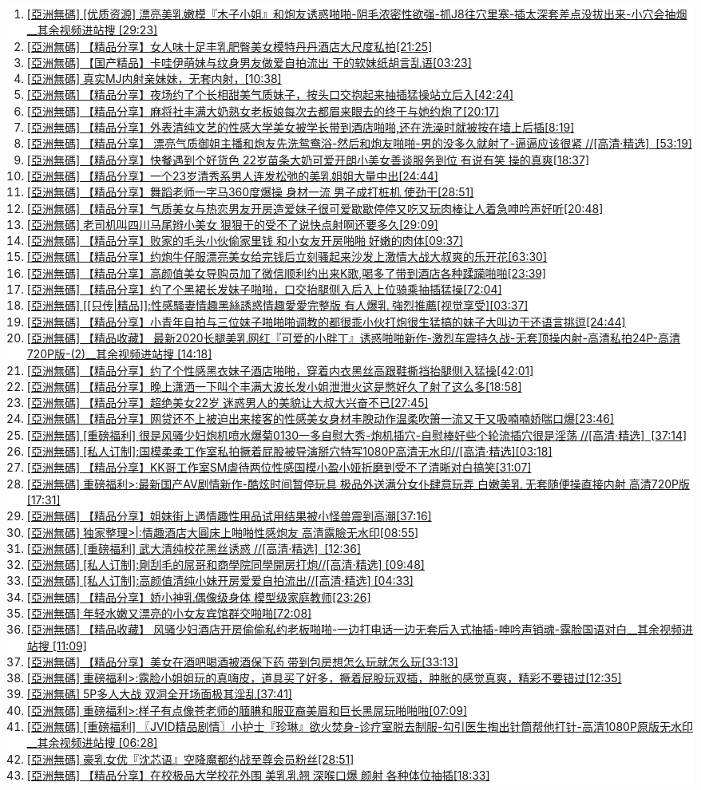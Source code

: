 1. [ [亞洲無碼] [优质资源] 漂亮美乳嫩模『木子小姐』和炮友诱惑啪啪-阴毛浓密性欲强-抓J8往穴里塞-插太深套差点没拔出来-小穴会抽烟__其余视频进站搜 [29:23] ]( https://baiduyunkan.com/embed/213222b58d31db6e07e04f5894f4336831896?id=4710)
1. [ [亞洲無碼] 【精品分享】女人味十足丰乳肥臀美女模特丹丹酒店大尺度私拍[21:25] ]( https://oose039.com/play/video.php?id=53)
1. [ [亞洲無碼] 【国产精品】卡哇伊萌妹与纹身男友做爱自拍流出 干的软妹纸胡言乱语[03:23] ]( https://www.888dav.com/vod/187128/)
1. [ [亞洲無碼] 真实MJ内射亲妹妹，无套内射，[10:38] ]( https://www.99a75.com/embed/126371)
1. [ [亞洲無碼] 【精品分享】夜场约了个长相甜美气质妹子，按头口交抱起来抽插猛操站立后入[42:24] ]( https://oose039.com/play/video.php?id=58)
1. [ [亞洲無碼] 【精品分享】麻将社丰满大奶熟女老板娘每次去都眉来眼去的终于与她约炮了[20:17] ]( https://oose039.com/play/video.php?id=65)
1. [ [亞洲無碼] 【精品分享】外表清纯文艺的性感大学美女被学长带到酒店啪啪,还在洗澡时就被按在墙上后插[8:19] ]( https://oose039.com/play/video.php?id=49)
1. [ [亞洲無碼] 【精品分享】 漂亮气质御姐主播和炮友先洗鸳鸯浴-然后和炮友啪啪-男的没多久就射了-逼逼应该很紧 //[高清·精选]&nbsp; [53:19] ]( https://baiduyunkan.com/embed/21322240213e539759b6053937c233573c37b?id=4695)
1. [ [亞洲無碼] 【精品分享】快餐遇到个好货色 22岁苗条大奶可爱开朗小美女善谈服务到位 有说有笑 操的真爽[18:37] ]( https://www.888dav.com/vod/187125/)
1. [ [亞洲無碼] 【精品分享】一个23岁清秀系男人连发松弛的美乳姐姐大量中出[24:44] ]( https://oose039.com/play/video.php?id=39)
1. [ [亞洲無碼] 【精品分享】舞蹈老师一字马360度爆操 身材一流 男子成打桩机 使劲干[28:51] ]( https://oose039.com/play/video.php?id=66)
1. [ [亞洲無碼] 【精品分享】气质美女与热恋男友开房造爱妹子很可爱歇歇停停又吃又玩肉棒让人着急呻吟声好听[20:48] ]( https://oose039.com/play/video.php?id=50)
1. [ [亞洲無碼] 老司机叫四川马尾辫小美女 狠狠干的受不了说快点射啊还要多久[29:09] ]( https://kkembed.kdwshell.com/embed/92462)
1. [ [亞洲無碼] 【精品分享】败家的毛头小伙偷家里钱 和小女友开房啪啪 好嫩的肉体[09:37] ]( https://www.888dav.com/vod/187123/)
1. [ [亞洲無碼] 【精品分享】约炮牛仔服漂亮美女给完钱后立刻骚起来沙发上激情大战大叔爽的乐开花[63:30] ]( https://oose039.com/play/video.php?id=45)
1. [ [亞洲無碼] 【精品分享】高颜值美女导购员加了微信顺利约出来K歌,喝多了带到酒店各种蹂躏啪啪[23:39] ]( https://oose039.com/play/video.php?id=34)
1. [ [亞洲無碼] 【精品分享】约了个黑裙长发妹子啪啪，口交抬腿侧入后入上位骑乘抽插猛操[72:04] ]( https://oose039.com/play/video.php?id=35)
1. [ [亞洲無碼] [[只传|精品]]:性感騷妻情趣黑絲誘惑情趣愛愛完整版 有人爆乳 強烈推薦[视觉享受][03:37] ]( https://yaoshe150.com/embed/19003)
1. [ [亞洲無碼] 【精品分享】小青年自拍与三位妹子啪啪啪调教的都很乖小伙打炮很生猛搞的妹子大叫边干还语言挑逗[24:44] ]( https://oose039.com/play/video.php?id=27)
1. [ [亞洲無碼] 【精品收藏】 最新2020长腿美乳网红『可爱的小胖丁』诱惑啪啪新作-激烈车震持久战-无套顶操内射-高清私拍24P-高清720P版-(2)__其余视频进站搜 [14:18] ]( https://baiduyunkan.com/embed/2132286b304f66ec88224d479af235c2ef033?id=3613)
1. [ [亞洲無碼] 【精品分享】约了个性感黑衣妹子酒店啪啪，穿着内衣黑丝高跟鞋撕裆抬腿侧入猛操[42:01] ]( https://oose039.com/play/video.php?id=42)
1. [ [亞洲無碼] 【精品分享】晚上潇洒一下叫个丰满大波长发小姐泄泄火这是憋好久了射了这么多[18:58] ]( https://oose039.com/play/video.php?id=36)
1. [ [亞洲無碼] 【精品分享】超绝美女22岁 迷惑男人的美貌让大叔大兴奋不已[27:45] ]( https://oose039.com/play/video.php?id=44)
1. [ [亞洲無碼] 【精品分享】网贷还不上被迫出来接客的性感美女身材丰腴动作温柔吹箫一流又干又吸喃喃娇喘口爆[23:46] ]( https://oose039.com/play/video.php?id=37)
1. [ [亞洲無碼] [重磅福利] 很是风骚少妇炮机喷水爆菊0130一多自慰大秀-炮机插穴-自慰棒好些个轮流插穴很是淫荡 //[高清·精选]&nbsp; [37:14] ]( https://baiduyunkan.com/embed/2132203b8fee7d24229ec8d546c3721a322ec?id=3062)
1. [ [亞洲無碼] [私人订制]:国模柔柔工作室私拍撅着屁股被导演掰穴特写1080P高清无水印//[高清·精选][03:18] ]( https://yuese122.com/embed/28541)
1. [ [亞洲無碼] 【精品分享】KK哥工作室SM虐待两位性感国模小盈小娅折磨到受不了清晰对白搞笑[31:07] ]( https://oose039.com/play/video.php?id=32)
1. [ [亞洲無碼] 重磅福利&gt;:最新国产AV剧情新作-酷炫时间暂停玩具 极品外送满分女仆肆意玩弄 白嫩美乳 无套随便操直接内射 高清720P版[17:31] ]( https://hctv25.xyz/embed/14590)
1. [ [亞洲無碼] 【精品分享】姐妹街上遇情趣性用品试用结果被小怪兽震到高潮[37:16] ]( https://oose039.com/play/video.php?id=46)
1. [ [亞洲無碼] 独家整理&gt;|:情趣酒店大圓床上啪啪性感炮友 高清露臉无水印[08:55] ]( https://ppx240.com/embed/376)
1. [ [亞洲無碼] [重磅福利] 武大清纯校花黑丝诱惑 //[高清·精选]&nbsp; [12:36] ]( https://baiduyunkan.com/embed/2132291a8611a0a9fd2250dd7a850d1b0d001?id=4426)
1. [ [亞洲無碼] [私人订制]:剛刮毛的屌哥和商學院同學開房打炮//[高清·精选] [09:48] ]( https://yuese122.com/embed/20382)
1. [ [亞洲無碼] [私人订制]:高颜值清纯小妹开房爱爱自拍流出//[高清·精选] [04:33] ]( https://yuese122.com/embed/40482)
1. [ [亞洲無碼] 【精品分享】娇小神乳偶像级身体 模型级家庭教师[23:26] ]( https://oose039.com/play/video.php?id=25)
1. [ [亞洲無碼] 年轻水嫩又漂亮的小女友宾馆群交啪啪[72:08] ]( https://www.99a75.com/embed/126369)
1. [ [亞洲無碼] 【精品收藏】 风骚少妇酒店开房偷偷私约老板啪啪-一边打电话一边无套后入式抽插-呻吟声销魂-露脸国语对白__其余视频进站搜 [11:09] ]( https://baiduyunkan.com/embed/21322825cbea2b0e9e0b1c8e4bd424533c578?id=6640)
1. [ [亞洲無碼] 【精品分享】美女在酒吧喝酒被酒保下药 带到包房想怎么玩就怎么玩[33:13] ]( https://oose039.com/play/video.php?id=40)
1. [ [亞洲無碼] 重磅福利&gt;:露脸小姐姐玩的真嗨皮，道具买了好多，撅着屁股玩双插，肿胀的感觉真爽，精彩不要错过[12:35] ]( https://hctv25.xyz/embed/12612)
1. [ [亞洲無碼] 5P多人大战 双洞全开场面极其淫乱[37:41] ]( https://www.99a75.com/embed/126380)
1. [ [亞洲無碼] 重磅福利&gt;:样子有点像苍老师的腼腆和服亚裔美眉和巨长黑屌玩啪啪啪[07:09] ]( https://hctv25.xyz/embed/625)
1. [ [亞洲無碼] [重磅福利] 〖JVID精品剧情〗小护士『珍琳』欲火焚身-诊疗室脱去制服-勾引医生掏出针筒帮他打针-高清1080P原版无水印__其余视频进站搜 [06:28] ]( https://baiduyunkan.com/embed/21322cfd033a83e32e084c3c6b6f345170009?id=1336)
1. [ [亞洲無碼] 豪乳女优『沈芯语』空降魔都约战至尊会员粉丝[28:51] ]( https://kkembed.kdwshell.com/embed/92455)
1. [ [亞洲無碼] 【精品分享】在校极品大学校花外围 美乳乳翘 深喉口爆 颜射 各种体位抽插[18:33] ]( https://www.888dav.com/vod/187131/)